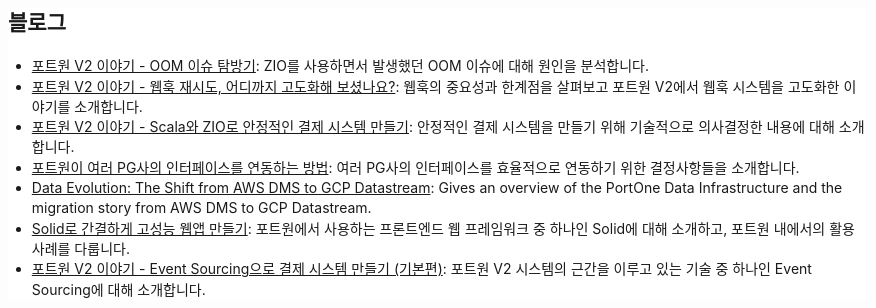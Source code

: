 ## 블로그

- [포트원 V2 이야기 - OOM 이슈 탐방기](https://developers.portone.io/blog/posts/2024-02/v2-oom): ZIO를 사용하면서 발생했던 OOM 이슈에 대해 원인을 분석합니다.
- [포트원 V2 이야기 - 웹훅 재시도, 어디까지 고도화해 보셨나요?](https://developers.portone.io/blog/posts/2024-02/v2-webhook): 웹훅의 중요성과 한계점을 살펴보고 포트원 V2에서 웹훅 시스템을 고도화한 이야기를 소개합니다.
- [포트원 V2 이야기 - Scala와 ZIO로 안정적인 결제 시스템 만들기](https://developers.portone.io/blog/posts/2024-02/v2-zio): 안정적인 결제 시스템을 만들기 위해 기술적으로 의사결정한 내용에 대해 소개합니다.
- [포트원이 여러 PG사의 인터페이스를 연동하는 방법](https://developers.portone.io/blog/posts/2024-03/tgs): 여러 PG사의 인터페이스를 효율적으로 연동하기 위한 결정사항들을 소개합니다.
- [Data Evolution: The Shift from AWS DMS to GCP Datastream](https://developers.portone.io/blog/posts/2024-04/gcp-datastream): Gives an overview of the PortOne Data Infrastructure and the migration story from AWS DMS to GCP Datastream.
- [Solid로 간결하게 고성능 웹앱 만들기](https://developers.portone.io/blog/posts/2024-04/solid): 포트원에서 사용하는 프론트엔드 웹 프레임워크 중 하나인 Solid에 대해 소개하고, 포트원 내에서의 활용 사례를 다룹니다.
- [포트원 V2 이야기 - Event Sourcing으로 결제 시스템 만들기 (기본편)](https://developers.portone.io/blog/posts/2024-07/v2-event-sourcing-basic): 포트원 V2 시스템의 근간을 이루고 있는 기술 중 하나인 Event Sourcing에 대해 소개합니다.
